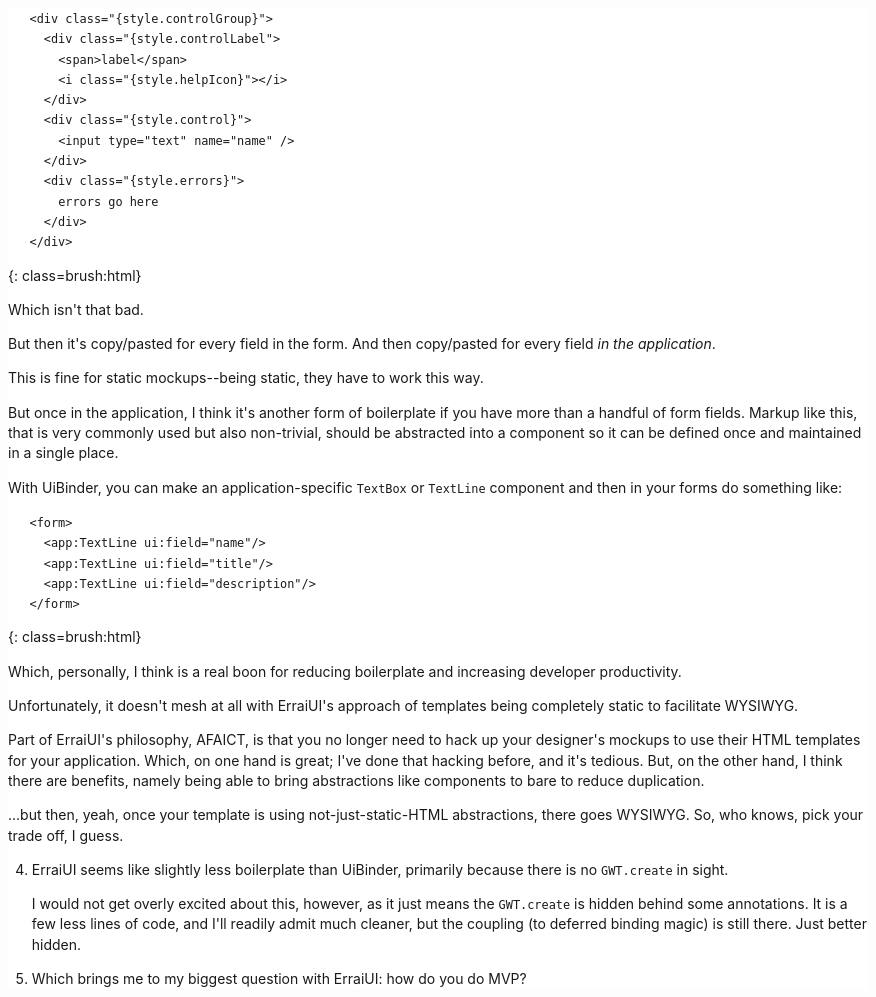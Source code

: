        <div class="{style.controlGroup}">
         <div class="{style.controlLabel">
           <span>label</span>
           <i class="{style.helpIcon}"></i>
         </div>
         <div class="{style.control}">
           <input type="text" name="name" />
         </div>
         <div class="{style.errors}">
           errors go here
         </div>
       </div>
   {: class=brush:html}

   Which isn't that bad.

   But then it's copy/pasted for every field in the form. And then copy/pasted for every field *in the application*.

   This is fine for static mockups--being static, they have to work this way.

   But once in the application, I think it's another form of boilerplate if you have more than a handful of form fields. Markup like this, that is very commonly used but also non-trivial, should be abstracted into a component so it can be defined once and maintained in a single place.

   With UiBinder, you can make an application-specific `TextBox` or `TextLine` component and then in your forms do something like:

       <form>
         <app:TextLine ui:field="name"/>
         <app:TextLine ui:field="title"/>
         <app:TextLine ui:field="description"/>
       </form>
   {: class=brush:html}

   Which, personally, I think is a real boon for reducing boilerplate and increasing developer productivity.

   Unfortunately, it doesn't mesh at all with ErraiUI's approach of templates being completely static to facilitate WYSIWYG.

   Part of ErraiUI's philosophy, AFAICT, is that you no longer need to hack up your designer's mockups to use their HTML templates for your application. Which, on one hand is great; I've done that hacking before, and it's tedious. But, on the other hand, I think there are benefits, namely being able to bring abstractions like components to bare to reduce duplication.

   ...but then, yeah, once your template is using not-just-static-HTML abstractions, there goes WYSIWYG. So, who knows, pick your trade off, I guess.

4. ErraiUI seems like slightly less boilerplate than UiBinder, primarily because there is no `GWT.create` in sight.

   I would not get overly excited about this, however, as it just means the `GWT.create` is hidden behind some annotations. It is a few less lines of code, and I'll readily admit much cleaner, but the coupling (to deferred binding magic) is still there. Just better hidden.

5. Which brings me to my biggest question with ErraiUI: how do you do MVP?
